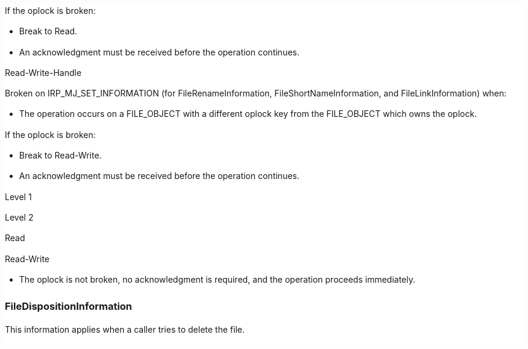   <tr>
  <td>
  <p> If the oplock is broken:</p>
  <ul>
  <li>
  <p>  Break to Read.</p>
  </li>
  <li>
  <p> An acknowledgment must be received before the operation continues.</p>
  </li>
  </ul>
  </td>
  </tr>
  <tr>
  <td rowspan="2">
  <p>Read-Write-Handle</p>
  </td>
  <td>
  <p>Broken on IRP_MJ_SET_INFORMATION (for FileRenameInformation, FileShortNameInformation, and FileLinkInformation) when:</p>
  <ul>
  <li>
  <p> The operation occurs on a FILE_OBJECT with a different oplock key from the FILE_OBJECT which owns the oplock.</p>
  </li>
  </ul>
  </td>
  </tr>
  <tr>
  <td>
  <p>If the oplock is broken:</p>
  <ul>
  <li>
  <p> Break to Read-Write.</p>
  </li>
  <li>
  <p> An acknowledgment must be received before the operation continues.</p>
  </li>
  </ul>
  </td>
  </tr>
  <tr>
  <td>
  <p>Level 1</p>
  <p>Level 2</p>
  <p>Read</p>
  <p>Read-Write</p>
  </td>
  <td>
  <ul>
  <li>
  <p> The oplock is not broken, no acknowledgment is required, and the operation proceeds immediately.</p>
  </li>
  </ul>
  </td>
  </tr>
  </table>
  <p> </p>
  <h3><a id="FileDispositionInformation"></a><a id="filedispositioninformation"></a><a id="FILEDISPOSITIONINFORMATION"></a>FileDispositionInformation</h3>
  <p>This information applies when a caller tries to delete the file.</p>
  <table>
  <tr>